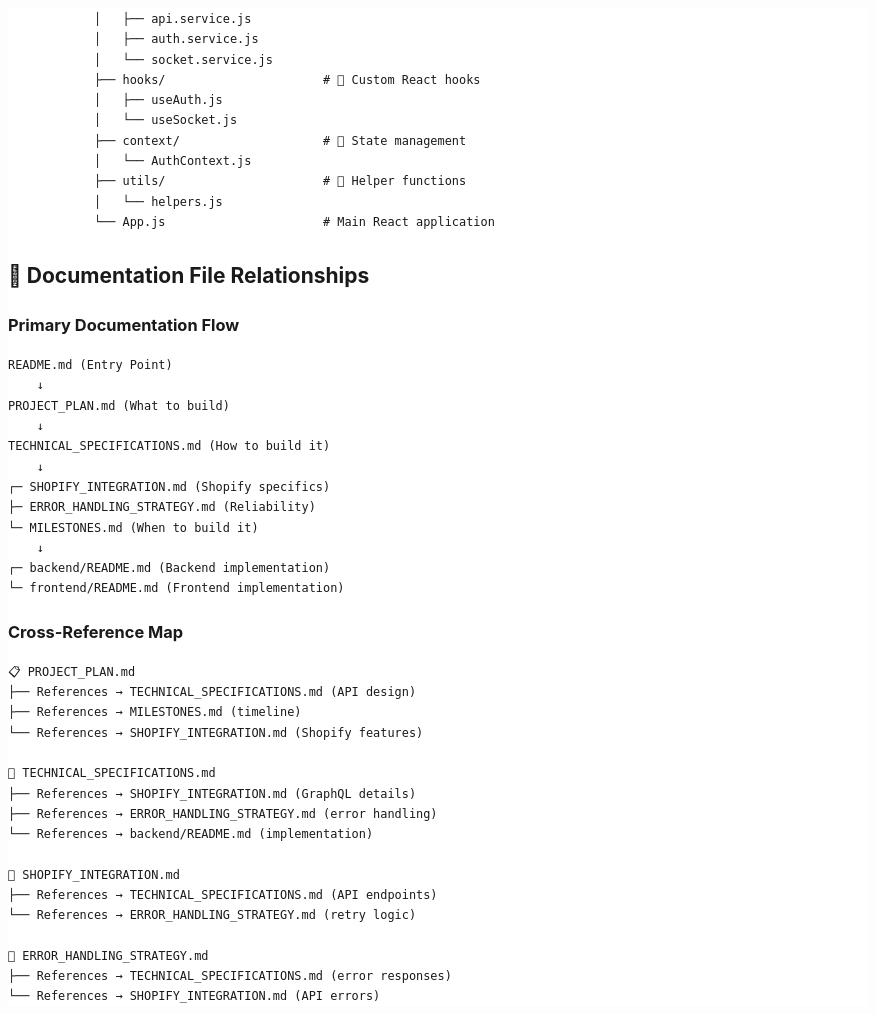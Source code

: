 ```
            │   ├── api.service.js
            │   ├── auth.service.js
            │   └── socket.service.js
            ├── hooks/                      # 🎣 Custom React hooks
            │   ├── useAuth.js
            │   └── useSocket.js
            ├── context/                    # 🏪 State management
            │   └── AuthContext.js
            ├── utils/                      # 🔨 Helper functions
            │   └── helpers.js
            └── App.js                      # Main React application
```

## 📖 Documentation File Relationships

### Primary Documentation Flow
```
README.md (Entry Point)
    ↓
PROJECT_PLAN.md (What to build)
    ↓
TECHNICAL_SPECIFICATIONS.md (How to build it)
    ↓
┌─ SHOPIFY_INTEGRATION.md (Shopify specifics)
├─ ERROR_HANDLING_STRATEGY.md (Reliability)
└─ MILESTONES.md (When to build it)
    ↓
┌─ backend/README.md (Backend implementation)
└─ frontend/README.md (Frontend implementation)
```

### Cross-Reference Map
```
📋 PROJECT_PLAN.md
├── References → TECHNICAL_SPECIFICATIONS.md (API design)
├── References → MILESTONES.md (timeline)
└── References → SHOPIFY_INTEGRATION.md (Shopify features)

🔧 TECHNICAL_SPECIFICATIONS.md
├── References → SHOPIFY_INTEGRATION.md (GraphQL details)
├── References → ERROR_HANDLING_STRATEGY.md (error handling)
└── References → backend/README.md (implementation)

🛒 SHOPIFY_INTEGRATION.md
├── References → TECHNICAL_SPECIFICATIONS.md (API endpoints)
└── References → ERROR_HANDLING_STRATEGY.md (retry logic)

🚨 ERROR_HANDLING_STRATEGY.md
├── References → TECHNICAL_SPECIFICATIONS.md (error responses)
└── References → SHOPIFY_INTEGRATION.md (API errors)
```
